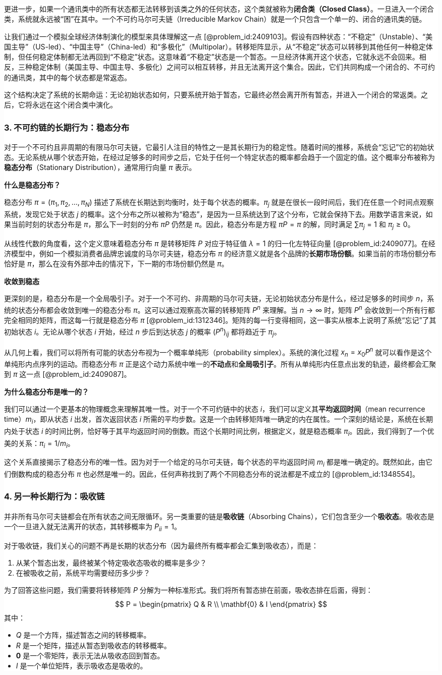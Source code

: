 更进一步，如果一个通讯类中的所有状态都无法转移到该类之外的任何状态，这个类就被称为**闭合类（Closed Class）**。一旦进入一个闭合类，系统就永远被“困”在其中。一个不可约马尔可夫链（Irreducible Markov Chain）就是一个只包含一个单一的、闭合的通讯类的链。

让我们通过一个模拟全球经济体制演化的模型来具体理解这一点 [@problem_id:2409103]。假设有四种状态：“不稳定”（Unstable）、“美国主导”（US-led）、“中国主导”（China-led）和“多极化”（Multipolar）。转移矩阵显示，从“不稳定”状态可以转移到其他任何一种稳定体制，但任何稳定体制都无法再回到“不稳定”状态。这意味着“不稳定”状态是一个暂态。一旦经济体离开这个状态，它就永远不会回来。相反，三种稳定体制（美国主导、中国主导、多极化）之间可以相互转移，并且无法离开这个集合。因此，它们共同构成一个闭合的、不可约的通讯类，其中的每个状态都是常返态。

这个结构决定了系统的长期命运：无论初始状态如何，只要系统开始于暂态，它最终必然会离开所有暂态，并进入一个闭合的常返类。之后，它将永远在这个闭合类中演化。

### 3. 不可约链的长期行为：稳态分布

对于一个不可约且非周期的有限马尔可夫链，它最引人注目的特性之一是其长期行为的稳定性。随着时间的推移，系统会“忘记”它的初始状态。无论系统从哪个状态开始，在经过足够多的时间步之后，它处于任何一个特定状态的概率都会趋于一个固定的值。这个概率分布被称为**稳态分布**（Stationary Distribution），通常用行向量 $\pi$ 表示。

**什么是稳态分布？**

稳态分布 $\pi = (\pi_1, \pi_2, \ldots, \pi_N)$ 描述了系统在长期达到均衡时，处于每个状态的概率。$\pi_j$ 就是在很长一段时间后，我们在任意一个时间点观察系统，发现它处于状态 $j$ 的概率。这个分布之所以被称为“稳态”，是因为一旦系统达到了这个分布，它就会保持下去。用数学语言来说，如果当前时刻的状态分布是 $\pi$，那么下一时刻的分布 $\pi P$ 仍然是 $\pi$。因此，稳态分布是方程 $\pi P = \pi$ 的解，同时满足 $\sum \pi_j = 1$ 和 $\pi_j \ge 0$。

从线性代数的角度看，这个定义意味着稳态分布 $\pi$ 是转移矩阵 $P$ 对应于特征值 $\lambda=1$ 的归一化左特征向量 [@problem_id:2409077]。在经济模型中，例如一个模拟消费者品牌忠诚度的马尔可夫链，稳态分布 $\pi$ 的经济意义就是各个品牌的**长期市场份额**。如果当前的市场份额分布恰好是 $\pi$，那么在没有外部冲击的情况下，下一期的市场份额仍然是 $\pi$。

**收敛到稳态**

更深刻的是，稳态分布是一个全局吸引子。对于一个不可约、非周期的马尔可夫链，无论初始状态分布是什么，经过足够多的时间步 $n$，系统的状态分布都会收敛到唯一的稳态分布 $\pi$。这可以通过观察高次幂的转移矩阵 $P^n$ 来理解。当 $n \to \infty$ 时，矩阵 $P^n$ 会收敛到一个所有行都完全相同的矩阵，而这每一行就是稳态分布 $\pi$ [@problem_id:1312346]。矩阵的每一行变得相同，这一事实从根本上说明了系统“忘记”了其初始状态 $i$。无论从哪个状态 $i$ 开始，经过 $n$ 步后到达状态 $j$ 的概率 $(P^n)_{ij}$ 都将趋近于 $\pi_j$。

从几何上看，我们可以将所有可能的状态分布视为一个概率单纯形（probability simplex）。系统的演化过程 $x_n = x_0 P^n$ 就可以看作是这个单纯形内点序列的运动。而稳态分布 $\pi$ 正是这个动力系统中唯一的**不动点**和**全局吸引子**。所有从单纯形内任意点出发的轨迹，最终都会汇聚到 $\pi$ 这一点 [@problem_id:2409087]。

**为什么稳态分布是唯一的？**

我们可以通过一个更基本的物理概念来理解其唯一性。对于一个不可约链中的状态 $i$，我们可以定义其**平均返回时间**（mean recurrence time）$m_i$，即从状态 $i$ 出发，首次返回状态 $i$ 所需的平均步数。这是一个由转移矩阵唯一确定的内在属性。一个深刻的结论是，系统在长期内处于状态 $i$ 的时间比例，恰好等于其平均返回时间的倒数。而这个长期时间比例，根据定义，就是稳态概率 $\pi_i$。因此，我们得到了一个优美的关系：$\pi_i = 1/m_i$。

这个关系直接揭示了稳态分布的唯一性。因为对于一个给定的马尔可夫链，每个状态的平均返回时间 $m_i$ 都是唯一确定的。既然如此，由它们倒数构成的稳态分布 $\pi$ 也必然是唯一的。因此，任何声称找到了两个不同稳态分布的说法都是不成立的 [@problem_id:1348554]。

### 4. 另一种长期行为：吸收链

并非所有马尔可夫链都会在所有状态之间无限循环。另一类重要的链是**吸收链**（Absorbing Chains），它们包含至少一个**吸收态**。吸收态是一个一旦进入就无法离开的状态，其转移概率为 $P_{ii}=1$。

对于吸收链，我们关心的问题不再是长期的状态分布（因为最终所有概率都会汇集到吸收态），而是：

1.  从某个暂态出发，最终被某个特定吸收态吸收的概率是多少？
2.  在被吸收之前，系统平均需要经历多少步？

为了回答这些问题，我们需要将转移矩阵 $P$ 分解为一种标准形式。我们将所有暂态排在前面，吸收态排在后面，得到：
$$
P = \begin{pmatrix} Q & R \\ \mathbf{0} & I \end{pmatrix}
$$
其中：
*   $Q$ 是一个方阵，描述暂态之间的转移概率。
*   $R$ 是一个矩阵，描述从暂态到吸收态的转移概率。
*   $\mathbf{0}$ 是一个零矩阵，表示无法从吸收态回到暂态。
*   $I$ 是一个单位矩阵，表示吸收态是吸收的。
